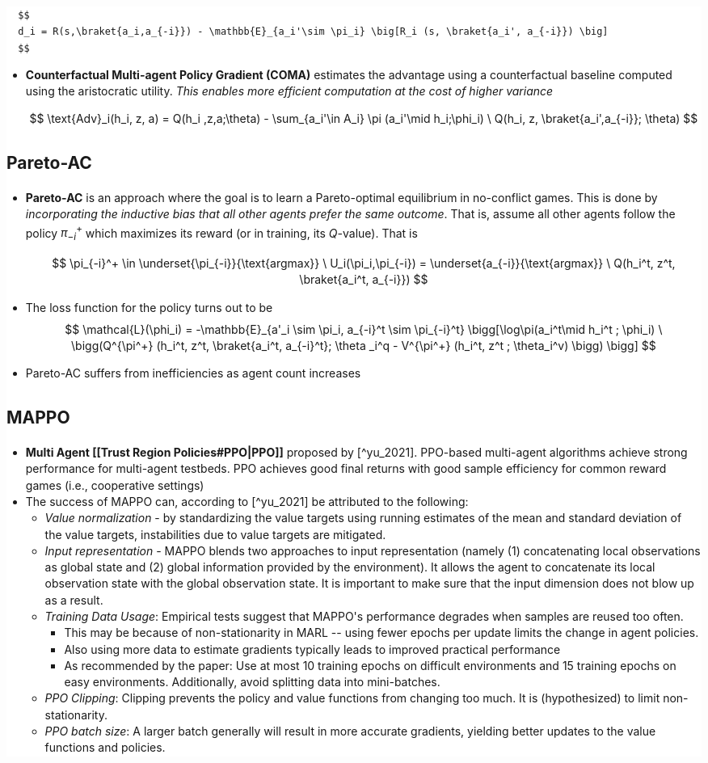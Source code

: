 	  $$
	  d_i = R(s,\braket{a_i,a_{-i}}) - \mathbb{E}_{a_i'\sim \pi_i} \big[R_i (s, \braket{a_i', a_{-i}}) \big]
	  $$

* **Counterfactual Multi-agent Policy Gradient (COMA)** estimates the advantage using a counterfactual baseline computed using the aristocratic utility. *This enables more efficient computation at the cost of higher variance* 
  
  $$
  \text{Adv}_i(h_i, z, a) = Q(h_i ,z,a;\theta) - \sum_{a_i'\in A_i} \pi (a_i'\mid h_i;\phi_i) \ Q(h_i, z, \braket{a_i',a_{-i}}; \theta) 
  $$

## Pareto-AC
* **Pareto-AC** is an approach where the goal is to learn a Pareto-optimal equilibrium in no-conflict games. This is done by *incorporating the inductive bias that all other agents prefer the same outcome*. That is, assume all other agents follow the policy $\pi_{-i}^+$ which maximizes its reward (or in training, its $Q$-value). That is 
  
  $$
  \pi_{-i}^+ \in \underset{\pi_{-i}}{\text{argmax}} \ U_i(\pi_i,\pi_{-i}) = \underset{a_{-i}}{\text{argmax}} \ Q(h_i^t, z^t, \braket{a_i^t, a_{-i}})
  $$

* The loss function for the policy turns out to be 
  $$
  \mathcal{L}(\phi_i) = -\mathbb{E}_{a'_i \sim \pi_i, a_{-i}^t \sim \pi_{-i}^t} \bigg[\log\pi(a_i^t\mid h_i^t ; \phi_i) \ \bigg(Q^{\pi^+}  (h_i^t, z^t, \braket{a_i^t, a_{-i}^t}; \theta _i^q - V^{\pi^+} (h_i^t, z^t ; \theta_i^v)    \bigg) \bigg]
  $$

* Pareto-AC suffers from inefficiencies as agent count increases

## MAPPO
* **Multi Agent [[Trust Region Policies#PPO|PPO]]**  proposed by [^yu_2021]. PPO-based multi-agent algorithms achieve strong performance for multi-agent testbeds. PPO achieves good final returns with good sample efficiency for common reward games (i.e., cooperative settings)
* The success of MAPPO can, according to [^yu_2021] be attributed to the following:
	* *Value normalization* - by standardizing the value targets using running estimates of the mean and standard deviation of the value targets, instabilities due to value targets are mitigated.
	* *Input representation* - MAPPO blends two approaches to input representation (namely (1) concatenating local observations as global state and (2) global information provided by the environment). It allows the agent to concatenate its local observation state with the global observation state. It is important to make sure that the input dimension does not blow up as a result. 
	* *Training Data Usage*: Empirical tests suggest that MAPPO's performance degrades when samples are reused too often. 
		* This may be because of non-stationarity in MARL -- using fewer epochs per update limits the change in agent policies.
		* Also using more data to estimate gradients typically leads to improved practical performance
		* As recommended by the paper: Use at most $10$ training epochs on difficult environments and $15$ training epochs on easy environments. Additionally, avoid splitting data into mini-batches.
	* *PPO Clipping*: Clipping prevents the policy and value functions from changing too much. It is (hypothesized) to limit non-stationarity.
	* *PPO batch size*: A larger batch generally will result in more accurate gradients, yielding better updates to the value functions and policies.


[^Papoudakis_2021]:  Papoudakis, Christianoos, Schafer, and Albrech (2021) [Benchmarking Multi-Agent Deep Reinforcement Learning Algorithms in Cooperative Tasks](https://arxiv.org/pdf/2006.07869)
[^mapgm_1]: We don't need to define a decentralized critic since during inference the critic is never used. 
[^param_1]: Analogous to training the models to be few-shot since it encodes many behaviors